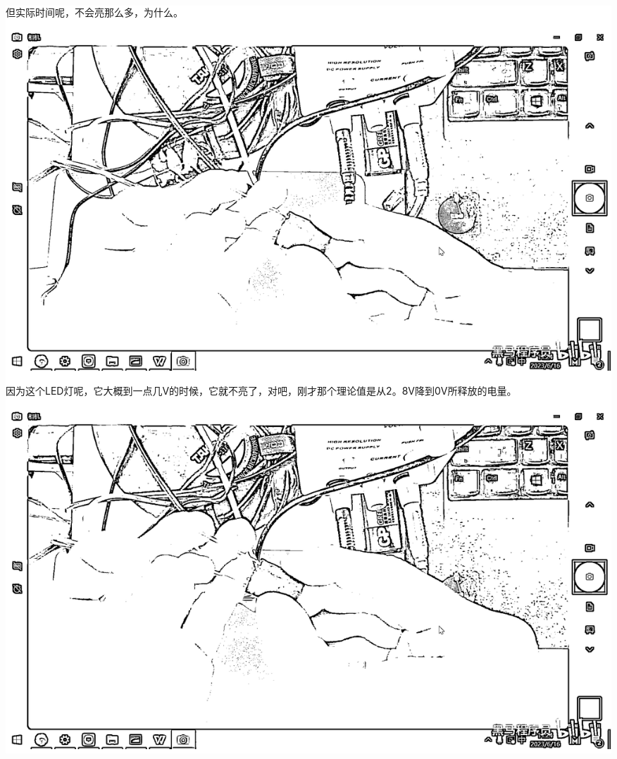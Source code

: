 但实际时间呢，不会亮那么多，为什么。

![](img/1a13cd579f43c326bdc348c1ea08af9d_65.png)

因为这个LED灯呢，它大概到一点几V的时候，它就不亮了，对吧，刚才那个理论值是从2。8V降到0V所释放的电量。

![](img/1a13cd579f43c326bdc348c1ea08af9d_67.png)
